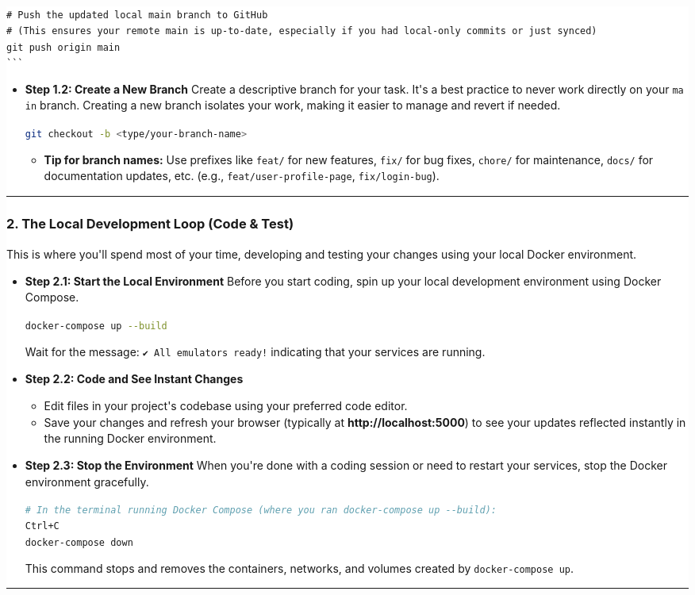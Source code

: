     # Push the updated local main branch to GitHub
    # (This ensures your remote main is up-to-date, especially if you had local-only commits or just synced)
    git push origin main
    ```

* **Step 1.2: Create a New Branch**
    Create a descriptive branch for your task. It's a best practice to never work directly on your `main` branch. Creating a new branch isolates your work, making it easier to manage and revert if needed.
    ```bash
    git checkout -b <type/your-branch-name>
    ```
    * **Tip for branch names:** Use prefixes like `feat/` for new features, `fix/` for bug fixes, `chore/` for maintenance, `docs/` for documentation updates, etc. (e.g., `feat/user-profile-page`, `fix/login-bug`).

---

### 2. The Local Development Loop (Code & Test)

This is where you'll spend most of your time, developing and testing your changes using your local Docker environment.

* **Step 2.1: Start the Local Environment**
    Before you start coding, spin up your local development environment using Docker Compose.
    ```bash
    docker-compose up --build
    ```
    Wait for the message: `✔ All emulators ready!` indicating that your services are running.

* **Step 2.2: Code and See Instant Changes**
    - Edit files in your project's codebase using your preferred code editor.
    - Save your changes and refresh your browser (typically at **http://localhost:5000**) to see your updates reflected instantly in the running Docker environment.

* **Step 2.3: Stop the Environment**
    When you're done with a coding session or need to restart your services, stop the Docker environment gracefully.
    ```bash
    # In the terminal running Docker Compose (where you ran docker-compose up --build):
    Ctrl+C
    docker-compose down
    ```
    This command stops and removes the containers, networks, and volumes created by `docker-compose up`.

---
